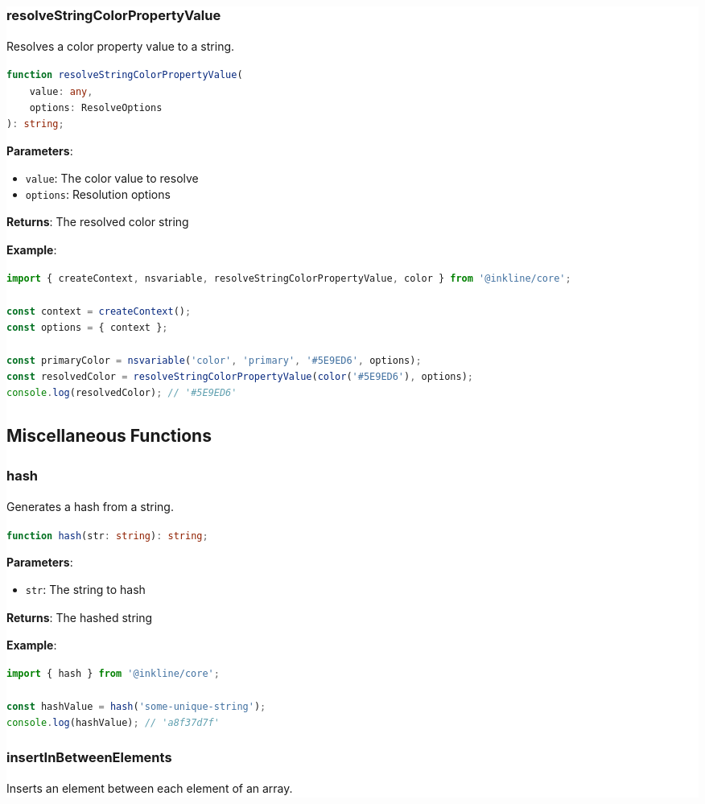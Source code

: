 ### resolveStringColorPropertyValue

Resolves a color property value to a string.

```typescript
function resolveStringColorPropertyValue(
    value: any,
    options: ResolveOptions
): string;
```

**Parameters**:
- `value`: The color value to resolve
- `options`: Resolution options

**Returns**: The resolved color string

**Example**:

```typescript
import { createContext, nsvariable, resolveStringColorPropertyValue, color } from '@inkline/core';

const context = createContext();
const options = { context };

const primaryColor = nsvariable('color', 'primary', '#5E9ED6', options);
const resolvedColor = resolveStringColorPropertyValue(color('#5E9ED6'), options);
console.log(resolvedColor); // '#5E9ED6'
```

## Miscellaneous Functions

### hash

Generates a hash from a string.

```typescript
function hash(str: string): string;
```

**Parameters**:
- `str`: The string to hash

**Returns**: The hashed string

**Example**:

```typescript
import { hash } from '@inkline/core';

const hashValue = hash('some-unique-string');
console.log(hashValue); // 'a8f37d7f'
```

### insertInBetweenElements

Inserts an element between each element of an array.
